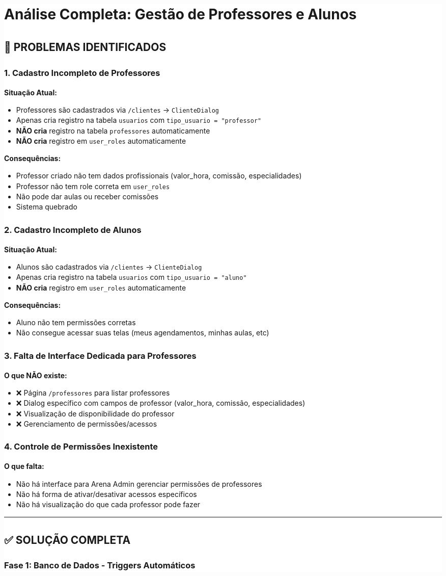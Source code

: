 # Análise Completa: Gestão de Professores e Alunos

## 🔴 PROBLEMAS IDENTIFICADOS

### 1. **Cadastro Incompleto de Professores**

**Situação Atual:**
- Professores são cadastrados via `/clientes` → `ClienteDialog`
- Apenas cria registro na tabela `usuarios` com `tipo_usuario = "professor"`
- **NÃO cria** registro na tabela `professores` automaticamente
- **NÃO cria** registro em `user_roles` automaticamente

**Consequências:**
- Professor criado não tem dados profissionais (valor_hora, comissão, especialidades)
- Professor não tem role correta em `user_roles`
- Não pode dar aulas ou receber comissões
- Sistema quebrado

### 2. **Cadastro Incompleto de Alunos**

**Situação Atual:**
- Alunos são cadastrados via `/clientes` → `ClienteDialog`
- Apenas cria registro na tabela `usuarios` com `tipo_usuario = "aluno"`
- **NÃO cria** registro em `user_roles` automaticamente

**Consequências:**
- Aluno não tem permissões corretas
- Não consegue acessar suas telas (meus agendamentos, minhas aulas, etc)

### 3. **Falta de Interface Dedicada para Professores**

**O que NÃO existe:**
- ❌ Página `/professores` para listar professores
- ❌ Dialog específico com campos de professor (valor_hora, comissão, especialidades)
- ❌ Visualização de disponibilidade do professor
- ❌ Gerenciamento de permissões/acessos

### 4. **Controle de Permissões Inexistente**

**O que falta:**
- Não há interface para Arena Admin gerenciar permissões de professores
- Não há forma de ativar/desativar acessos específicos
- Não há visualização do que cada professor pode fazer

---

## ✅ SOLUÇÃO COMPLETA

### Fase 1: Banco de Dados - Triggers Automáticos
